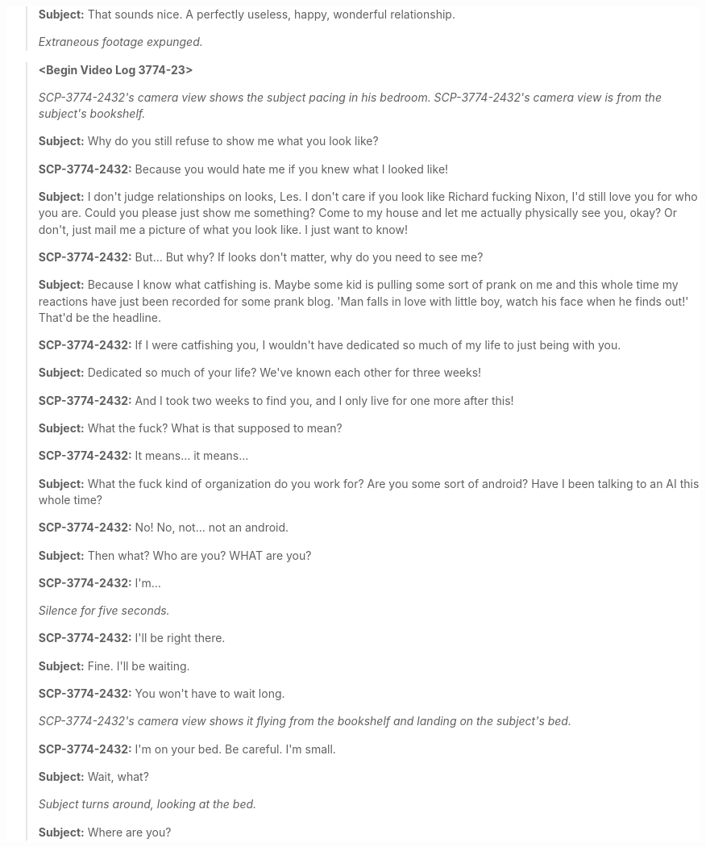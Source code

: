 > 
> **Subject:** That sounds nice. A perfectly useless, happy, wonderful relationship.
> 
> _Extraneous footage expunged._

> **<Begin Video Log 3774-23>**
> 
> _SCP-3774-2432's camera view shows the subject pacing in his bedroom. SCP-3774-2432's camera view is from the subject's bookshelf._
> 
> **Subject:** Why do you still refuse to show me what you look like?
> 
> **SCP-3774-2432:** Because you would hate me if you knew what I looked like!
> 
> **Subject:** I don't judge relationships on looks, Les. I don't care if you look like Richard fucking Nixon, I'd still love you for who you are. Could you please just show me something? Come to my house and let me actually physically see you, okay? Or don't, just mail me a picture of what you look like. I just want to know!
> 
> **SCP-3774-2432:** But… But why? If looks don't matter, why do you need to see me?
> 
> **Subject:** Because I know what catfishing is. Maybe some kid is pulling some sort of prank on me and this whole time my reactions have just been recorded for some prank blog. 'Man falls in love with little boy, watch his face when he finds out!' That'd be the headline.
> 
> **SCP-3774-2432:** If I were catfishing you, I wouldn't have dedicated so much of my life to just being with you.
> 
> **Subject:** Dedicated so much of your life? We've known each other for three weeks!
> 
> **SCP-3774-2432:** And I took two weeks to find you, and I only live for one more after this!
> 
> **Subject:** What the fuck? What is that supposed to mean?
> 
> **SCP-3774-2432:** It means… it means…
> 
> **Subject:** What the fuck kind of organization do you work for? Are you some sort of android? Have I been talking to an AI this whole time?
> 
> **SCP-3774-2432:** No! No, not… not an android.
> 
> **Subject:** Then what? Who are you? WHAT are you?
> 
> **SCP-3774-2432:** I'm…
> 
> _Silence for five seconds._
> 
> **SCP-3774-2432:** I'll be right there.
> 
> **Subject:** Fine. I'll be waiting.
> 
> **SCP-3774-2432:** You won't have to wait long.
> 
> _SCP-3774-2432's camera view shows it flying from the bookshelf and landing on the subject's bed._
> 
> **SCP-3774-2432:** I'm on your bed. Be careful. I'm small.
> 
> **Subject:** Wait, what?
> 
> _Subject turns around, looking at the bed._
> 
> **Subject:** Where are you?
> 